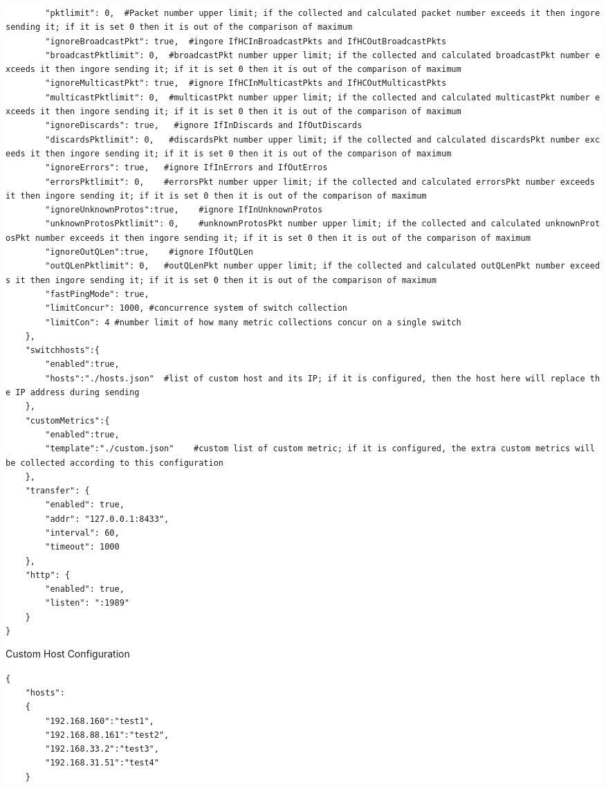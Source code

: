 ```
		"pktlimit": 0,  #Packet number upper limit; if the collected and calculated packet number exceeds it then ingore sending it; if it is set 0 then it is out of the comparison of maximum
		"ignoreBroadcastPkt": true,  #ingore IfHCInBroadcastPkts and IfHCOutBroadcastPkts
		"broadcastPktlimit": 0,  #broadcastPkt number upper limit; if the collected and calculated broadcastPkt number exceeds it then ingore sending it; if it is set 0 then it is out of the comparison of maximum 
		"ignoreMulticastPkt": true,  #ignore IfHCInMulticastPkts and IfHCOutMulticastPkts
		"multicastPktlimit": 0,  #multicastPkt number upper limit; if the collected and calculated multicastPkt number exceeds it then ingore sending it; if it is set 0 then it is out of the comparison of maximum 
		"ignoreDiscards": true,   #ignore IfInDiscards and IfOutDiscards
		"discardsPktlimit": 0,   #discardsPkt number upper limit; if the collected and calculated discardsPkt number exceeds it then ingore sending it; if it is set 0 then it is out of the comparison of maximum
		"ignoreErrors": true,   #ignore IfInErrors and IfOutErros
		"errorsPktlimit": 0,    #errorsPkt number upper limit; if the collected and calculated errorsPkt number exceeds it then ingore sending it; if it is set 0 then it is out of the comparison of maximum
		"ignoreUnknownProtos":true,    #ignore IfInUnknownProtos
		"unknownProtosPktlimit": 0,    #unknownProtosPkt number upper limit; if the collected and calculated unknownProtosPkt number exceeds it then ingore sending it; if it is set 0 then it is out of the comparison of maximum
		"ignoreOutQLen":true,    #ignore IfOutQLen
		"outQLenPktlimit": 0,   #outQLenPkt number upper limit; if the collected and calculated outQLenPkt number exceeds it then ingore sending it; if it is set 0 then it is out of the comparison of maximum
		"fastPingMode": true,  
		"limitConcur": 1000, #concurrence system of switch collection
		"limitCon": 4 #number limit of how many metric collections concur on a single switch
 	}, 
	"switchhosts":{
		"enabled":true,
		"hosts":"./hosts.json"  #list of custom host and its IP; if it is configured, then the host here will replace the IP address during sending
	},
	"customMetrics":{         
		"enabled":true,
		"template":"./custom.json"    #custom list of custom metric; if it is configured, the extra custom metrics will be collected according to this configuration
	},
    "transfer": {
        "enabled": true,
        "addr": "127.0.0.1:8433",
        "interval": 60,
        "timeout": 1000
    },
    "http": {
        "enabled": true,
        "listen": ":1989"
    }
}

```
Custom Host Configuration
```
{
	"hosts":
	{
		"192.168.160":"test1",
		"192.168.88.161":"test2",
		"192.168.33.2":"test3",
		"192.168.31.51":"test4"
	}
```